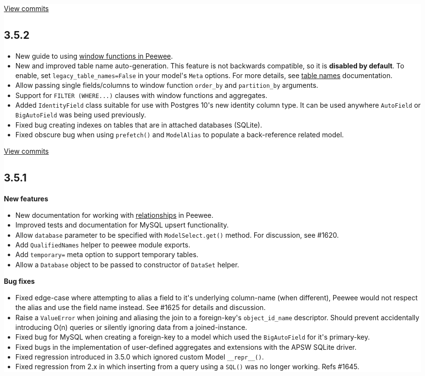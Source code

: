 [View commits](https://github.com/coleifer/peewee/compare/3.5.2...3.6.0)

## 3.5.2

* New guide to using [window functions in Peewee](http://docs.peewee-orm.com/en/latest/peewee/querying.html#window-functions).
* New and improved table name auto-generation. This feature is not backwards
  compatible, so it is **disabled by default**. To enable, set
  `legacy_table_names=False` in your model's `Meta` options. For more details,
  see [table names](http://docs.peewee-orm.com/en/latest/peewee/models.html#table_names)
  documentation.
* Allow passing single fields/columns to window function `order_by` and
  `partition_by` arguments.
* Support for `FILTER (WHERE...)` clauses with window functions and aggregates.
* Added `IdentityField` class suitable for use with Postgres 10's new identity
  column type. It can be used anywhere `AutoField` or `BigAutoField` was being
  used previously.
* Fixed bug creating indexes on tables that are in attached databases (SQLite).
* Fixed obscure bug when using `prefetch()` and `ModelAlias` to populate a
  back-reference related model.

[View commits](https://github.com/coleifer/peewee/compare/3.5.1...3.5.2)

## 3.5.1

**New features**

* New documentation for working with [relationships](http://docs.peewee-orm.com/en/latest/peewee/relationships.html)
  in Peewee.
* Improved tests and documentation for MySQL upsert functionality.
* Allow `database` parameter to be specified with `ModelSelect.get()` method.
  For discussion, see #1620.
* Add `QualifiedNames` helper to peewee module exports.
* Add `temporary=` meta option to support temporary tables.
* Allow a `Database` object to be passed to constructor of `DataSet` helper.

**Bug fixes**

* Fixed edge-case where attempting to alias a field to it's underlying
  column-name (when different), Peewee would not respect the alias and use the
  field name instead. See #1625 for details and discussion.
* Raise a `ValueError` when joining and aliasing the join to a foreign-key's
  `object_id_name` descriptor. Should prevent accidentally introducing O(n)
  queries or silently ignoring data from a joined-instance.
* Fixed bug for MySQL when creating a foreign-key to a model which used the
  `BigAutoField` for it's primary-key.
* Fixed bugs in the implementation of user-defined aggregates and extensions
  with the APSW SQLite driver.
* Fixed regression introduced in 3.5.0 which ignored custom Model `__repr__()`.
* Fixed regression from 2.x in which inserting from a query using a `SQL()` was
  no longer working. Refs #1645.
